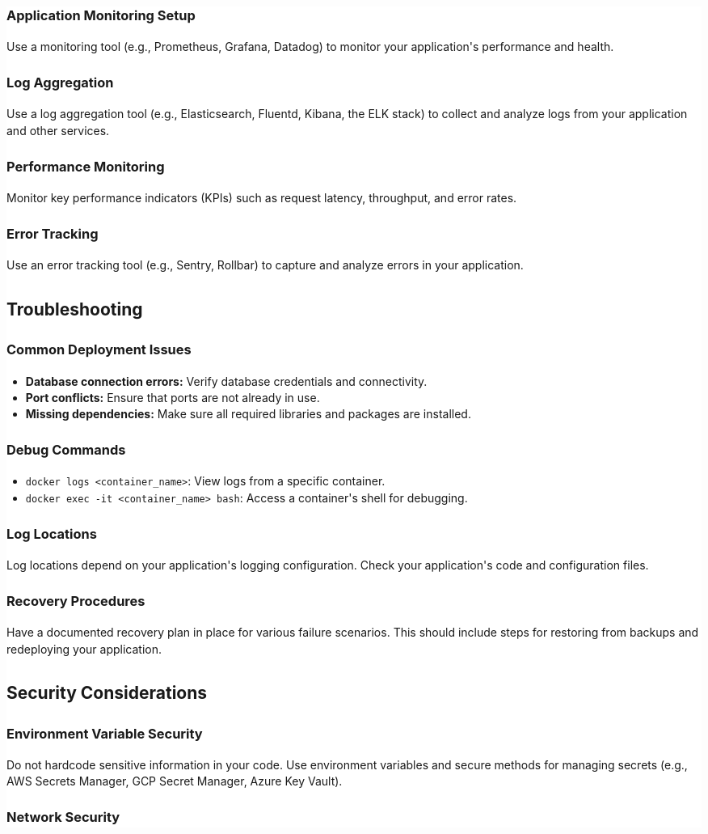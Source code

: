 ### Application Monitoring Setup

Use a monitoring tool (e.g., Prometheus, Grafana, Datadog) to monitor your application's performance and health.

### Log Aggregation

Use a log aggregation tool (e.g., Elasticsearch, Fluentd, Kibana, the ELK stack) to collect and analyze logs from your application and other services.

### Performance Monitoring

Monitor key performance indicators (KPIs) such as request latency, throughput, and error rates.

### Error Tracking

Use an error tracking tool (e.g., Sentry, Rollbar) to capture and analyze errors in your application.


## Troubleshooting

### Common Deployment Issues

* **Database connection errors:** Verify database credentials and connectivity.
* **Port conflicts:** Ensure that ports are not already in use.
* **Missing dependencies:**  Make sure all required libraries and packages are installed.

### Debug Commands

* `docker logs <container_name>`: View logs from a specific container.
* `docker exec -it <container_name> bash`: Access a container's shell for debugging.

### Log Locations

Log locations depend on your application's logging configuration.  Check your application's code and configuration files.

### Recovery Procedures

Have a documented recovery plan in place for various failure scenarios. This should include steps for restoring from backups and redeploying your application.


## Security Considerations

### Environment Variable Security

Do not hardcode sensitive information in your code. Use environment variables and secure methods for managing secrets (e.g., AWS Secrets Manager, GCP Secret Manager, Azure Key Vault).

### Network Security
